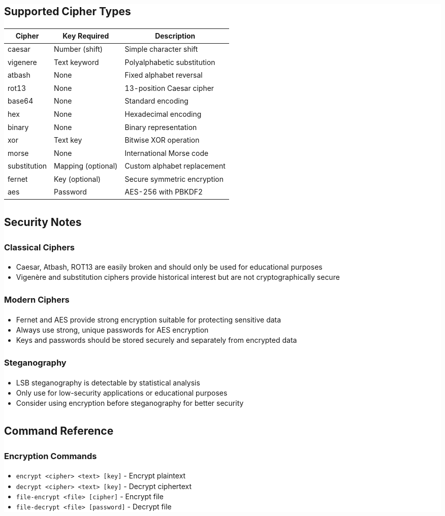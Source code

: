 ## Supported Cipher Types

| Cipher | Key Required | Description |
|--------|--------------|-------------|
| caesar | Number (shift) | Simple character shift |
| vigenere | Text keyword | Polyalphabetic substitution |
| atbash | None | Fixed alphabet reversal |
| rot13 | None | 13-position Caesar cipher |
| base64 | None | Standard encoding |
| hex | None | Hexadecimal encoding |
| binary | None | Binary representation |
| xor | Text key | Bitwise XOR operation |
| morse | None | International Morse code |
| substitution | Mapping (optional) | Custom alphabet replacement |
| fernet | Key (optional) | Secure symmetric encryption |
| aes | Password | AES-256 with PBKDF2 |

## Security Notes

### Classical Ciphers
- Caesar, Atbash, ROT13 are easily broken and should only be used for educational purposes
- Vigenère and substitution ciphers provide historical interest but are not cryptographically secure

### Modern Ciphers
- Fernet and AES provide strong encryption suitable for protecting sensitive data
- Always use strong, unique passwords for AES encryption
- Keys and passwords should be stored securely and separately from encrypted data

### Steganography
- LSB steganography is detectable by statistical analysis
- Only use for low-security applications or educational purposes
- Consider using encryption before steganography for better security

## Command Reference

### Encryption Commands
- `encrypt <cipher> <text> [key]` - Encrypt plaintext
- `decrypt <cipher> <text> [key]` - Decrypt ciphertext
- `file-encrypt <file> [cipher]` - Encrypt file
- `file-decrypt <file> [password]` - Decrypt file
